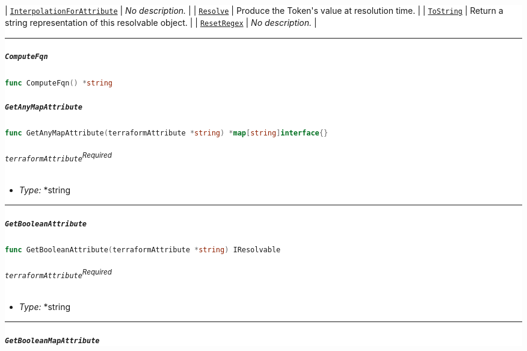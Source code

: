 | <code><a href="#rhizo-co-terraform-provider-oci.dataOciOcvpSupportedHostShapes.DataOciOcvpSupportedHostShapesFilterOutputReference.interpolationForAttribute">InterpolationForAttribute</a></code> | *No description.* |
| <code><a href="#rhizo-co-terraform-provider-oci.dataOciOcvpSupportedHostShapes.DataOciOcvpSupportedHostShapesFilterOutputReference.resolve">Resolve</a></code> | Produce the Token's value at resolution time. |
| <code><a href="#rhizo-co-terraform-provider-oci.dataOciOcvpSupportedHostShapes.DataOciOcvpSupportedHostShapesFilterOutputReference.toString">ToString</a></code> | Return a string representation of this resolvable object. |
| <code><a href="#rhizo-co-terraform-provider-oci.dataOciOcvpSupportedHostShapes.DataOciOcvpSupportedHostShapesFilterOutputReference.resetRegex">ResetRegex</a></code> | *No description.* |

---

##### `ComputeFqn` <a name="ComputeFqn" id="rhizo-co-terraform-provider-oci.dataOciOcvpSupportedHostShapes.DataOciOcvpSupportedHostShapesFilterOutputReference.computeFqn"></a>

```go
func ComputeFqn() *string
```

##### `GetAnyMapAttribute` <a name="GetAnyMapAttribute" id="rhizo-co-terraform-provider-oci.dataOciOcvpSupportedHostShapes.DataOciOcvpSupportedHostShapesFilterOutputReference.getAnyMapAttribute"></a>

```go
func GetAnyMapAttribute(terraformAttribute *string) *map[string]interface{}
```

###### `terraformAttribute`<sup>Required</sup> <a name="terraformAttribute" id="rhizo-co-terraform-provider-oci.dataOciOcvpSupportedHostShapes.DataOciOcvpSupportedHostShapesFilterOutputReference.getAnyMapAttribute.parameter.terraformAttribute"></a>

- *Type:* *string

---

##### `GetBooleanAttribute` <a name="GetBooleanAttribute" id="rhizo-co-terraform-provider-oci.dataOciOcvpSupportedHostShapes.DataOciOcvpSupportedHostShapesFilterOutputReference.getBooleanAttribute"></a>

```go
func GetBooleanAttribute(terraformAttribute *string) IResolvable
```

###### `terraformAttribute`<sup>Required</sup> <a name="terraformAttribute" id="rhizo-co-terraform-provider-oci.dataOciOcvpSupportedHostShapes.DataOciOcvpSupportedHostShapesFilterOutputReference.getBooleanAttribute.parameter.terraformAttribute"></a>

- *Type:* *string

---

##### `GetBooleanMapAttribute` <a name="GetBooleanMapAttribute" id="rhizo-co-terraform-provider-oci.dataOciOcvpSupportedHostShapes.DataOciOcvpSupportedHostShapesFilterOutputReference.getBooleanMapAttribute"></a>
